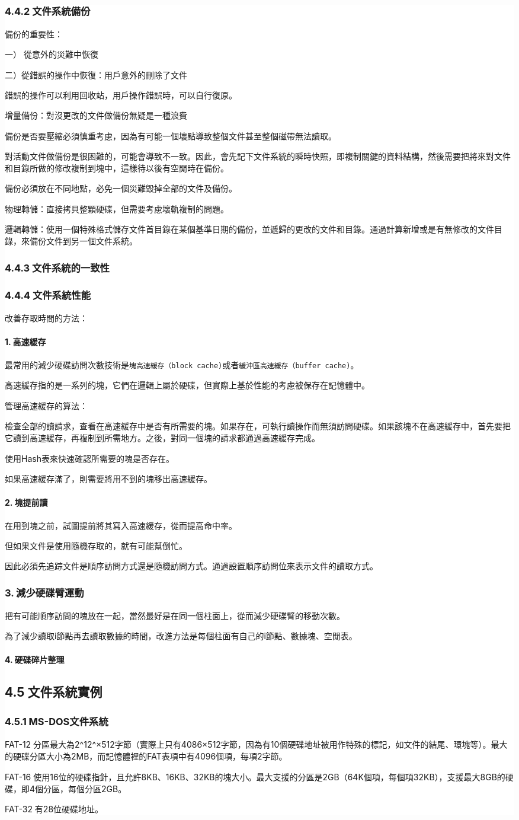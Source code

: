### 4.4.2 文件系統備份

備份的重要性：

一） 從意外的災難中恢復

二）從錯誤的操作中恢復：用戶意外的刪除了文件

錯誤的操作可以利用回收站，用戶操作錯誤時，可以自行復原。

增量備份：對沒更改的文件做備份無疑是一種浪費

備份是否要壓縮必須慎重考慮，因為有可能一個壞點導致整個文件甚至整個磁帶無法讀取。

對活動文件做備份是很困難的，可能會導致不一致。因此，會先記下文件系統的瞬時快照，即複制關鍵的資料結構，然後需要把將來對文件和目錄所做的修改複制到塊中，這樣待以後有空閒時在備份。

備份必須放在不同地點，必免一個災難毀掉全部的文件及備份。



物理轉儲：直接拷貝整顆硬碟，但需要考慮壞軌複制的問題。

邏輯轉儲：使用一個特殊格式儲存文件首目錄在某個基準日期的備份，並遞歸的更改的文件和目錄。通過計算新增或是有無修改的文件目錄，來備份文件到另一個文件系統。

### 4.4.3 文件系統的一致性

### 4.4.4 文件系統性能

改善存取時間的方法：

#### 1. 高速緩存

最常用的減少硬碟訪問次數技術是`塊高速緩存（block cache)`或者`緩沖區高速緩存（buffer cache)`。

高速緩存指的是一系列的塊，它們在邏輯上屬於硬碟，但實際上基於性能的考慮被保存在記憶體中。

管理高速緩存的算法：

檢查全部的讀請求，查看在高速緩存中是否有所需要的塊。如果存在，可執行讀操作而無須訪問硬碟。如果該塊不在高速緩存中，首先要把它讀到高速緩存，再複制到所需地方。之後，對同一個塊的請求都通過高速緩存完成。

使用Hash表來快速確認所需要的塊是否存在。 

如果高速緩存滿了，則需要將用不到的塊移出高速緩存。

#### 2. 塊提前讀

在用到塊之前，試圖提前將其寫入高速緩存，從而提高命中率。

但如果文件是使用隨機存取的，就有可能幫倒忙。

因此必須先追踪文件是順序訪問方式還是隨機訪問方式。通過設置順序訪問位來表示文件的讀取方式。

### 3. 減少硬碟臂運動

把有可能順序訪問的塊放在一起，當然最好是在同一個柱面上，從而減少硬碟臂的移動次數。

為了減少讀取i節點再去讀取數據的時間，改進方法是每個柱面有自己的i節點、數據塊、空閒表。

#### 4. 硬碟碎片整理

## 4.5 文件系統實例

### 4.5.1 MS-DOS文件系統

FAT-12 分區最大為2^12^×512字節（實際上只有4086×512字節，因為有10個硬碟地址被用作特殊的標記，如文件的結尾、環塊等）。最大的硬碟分區大小為2MB，而記憶體裡的FAT表項中有4096個項，每項2字節。

FAT-16 使用16位的硬碟指針，且允許8KB、16KB、32KB的塊大小。最大支援的分區是2GB（64K個項，每個項32KB），支援最大8GB的硬碟，即4個分區，每個分區2GB。

FAT-32 有28位硬碟地址。
